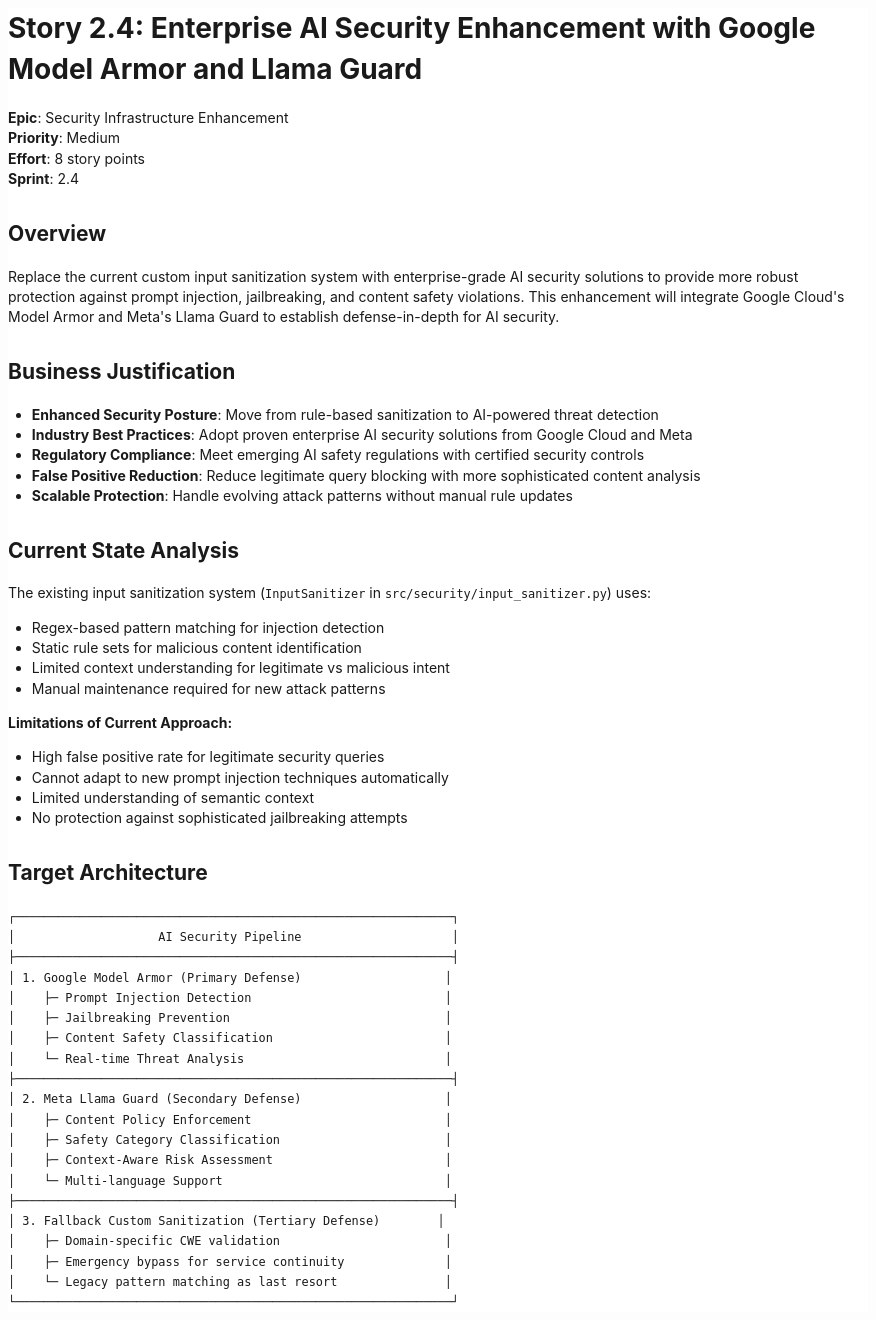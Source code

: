 # Story 2.4: Enterprise AI Security Enhancement with Google Model Armor and Llama Guard

**Epic**: Security Infrastructure Enhancement  
**Priority**: Medium  
**Effort**: 8 story points  
**Sprint**: 2.4

## Overview
Replace the current custom input sanitization system with enterprise-grade AI security solutions to provide more robust protection against prompt injection, jailbreaking, and content safety violations. This enhancement will integrate Google Cloud's Model Armor and Meta's Llama Guard to establish defense-in-depth for AI security.

## Business Justification
- **Enhanced Security Posture**: Move from rule-based sanitization to AI-powered threat detection
- **Industry Best Practices**: Adopt proven enterprise AI security solutions from Google Cloud and Meta
- **Regulatory Compliance**: Meet emerging AI safety regulations with certified security controls
- **False Positive Reduction**: Reduce legitimate query blocking with more sophisticated content analysis
- **Scalable Protection**: Handle evolving attack patterns without manual rule updates

## Current State Analysis
The existing input sanitization system (`InputSanitizer` in `src/security/input_sanitizer.py`) uses:
- Regex-based pattern matching for injection detection
- Static rule sets for malicious content identification
- Limited context understanding for legitimate vs malicious intent
- Manual maintenance required for new attack patterns

**Limitations of Current Approach:**
- High false positive rate for legitimate security queries
- Cannot adapt to new prompt injection techniques automatically
- Limited understanding of semantic context
- No protection against sophisticated jailbreaking attempts

## Target Architecture
```
┌─────────────────────────────────────────────────────────────┐
│                    AI Security Pipeline                     │
├─────────────────────────────────────────────────────────────┤
│ 1. Google Model Armor (Primary Defense)                    │
│    ├─ Prompt Injection Detection                           │
│    ├─ Jailbreaking Prevention                              │
│    ├─ Content Safety Classification                        │
│    └─ Real-time Threat Analysis                            │
├─────────────────────────────────────────────────────────────┤
│ 2. Meta Llama Guard (Secondary Defense)                    │
│    ├─ Content Policy Enforcement                           │
│    ├─ Safety Category Classification                       │
│    ├─ Context-Aware Risk Assessment                        │
│    └─ Multi-language Support                               │
├─────────────────────────────────────────────────────────────┤
│ 3. Fallback Custom Sanitization (Tertiary Defense)        │
│    ├─ Domain-specific CWE validation                       │
│    ├─ Emergency bypass for service continuity              │
│    └─ Legacy pattern matching as last resort               │
└─────────────────────────────────────────────────────────────┘
```
